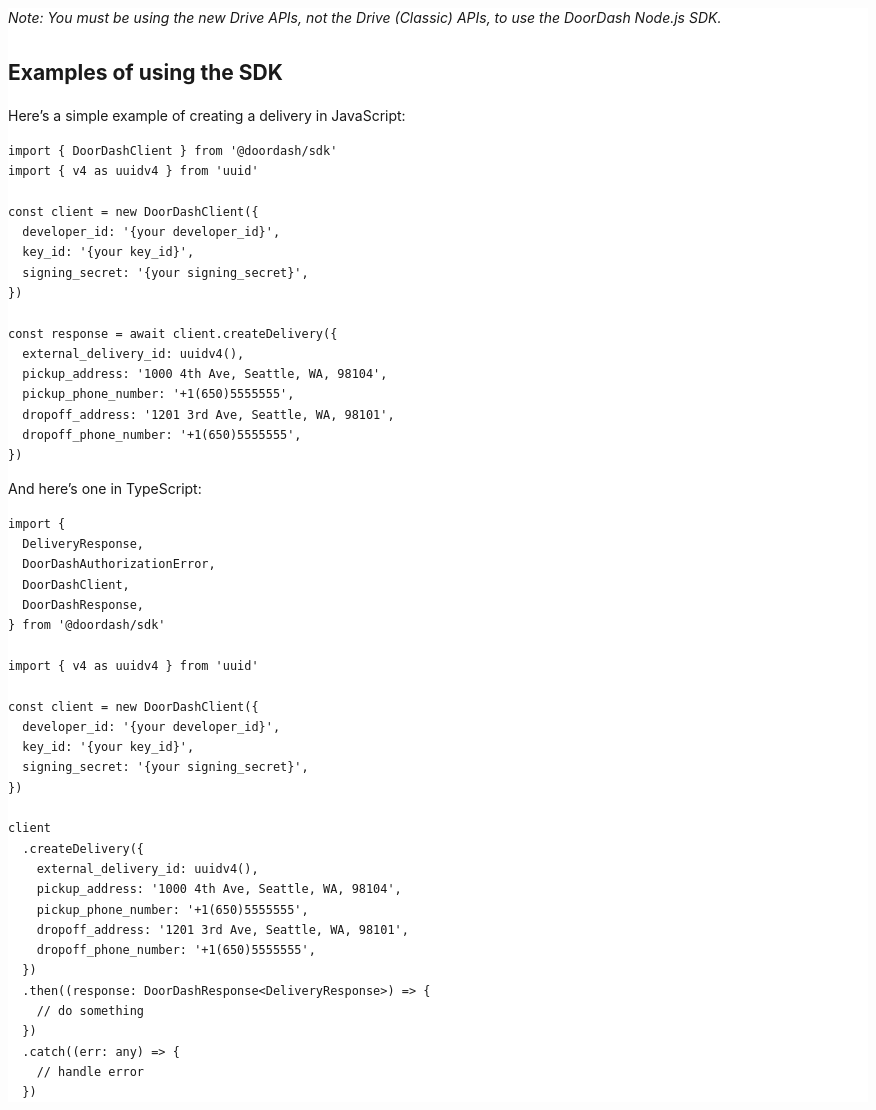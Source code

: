 *Note: You must be using the new Drive APIs, not the Drive (Classic) APIs, to use the DoorDash Node.js SDK.*

## Examples of using the SDK[​](#examples-of-using-the-sdk "Lien direct vers le titre")

Here’s a simple example of creating a delivery in JavaScript:

```
import { DoorDashClient } from '@doordash/sdk'  
import { v4 as uuidv4 } from 'uuid'  
  
const client = new DoorDashClient({  
  developer_id: '{your developer_id}',  
  key_id: '{your key_id}',  
  signing_secret: '{your signing_secret}',  
})  
  
const response = await client.createDelivery({  
  external_delivery_id: uuidv4(),  
  pickup_address: '1000 4th Ave, Seattle, WA, 98104',  
  pickup_phone_number: '+1(650)5555555',  
  dropoff_address: '1201 3rd Ave, Seattle, WA, 98101',  
  dropoff_phone_number: '+1(650)5555555',  
})  

```

And here’s one in TypeScript:

```
import {  
  DeliveryResponse,  
  DoorDashAuthorizationError,  
  DoorDashClient,  
  DoorDashResponse,  
} from '@doordash/sdk'  
  
import { v4 as uuidv4 } from 'uuid'  
  
const client = new DoorDashClient({  
  developer_id: '{your developer_id}',  
  key_id: '{your key_id}',  
  signing_secret: '{your signing_secret}',  
})  
  
client  
  .createDelivery({  
    external_delivery_id: uuidv4(),  
    pickup_address: '1000 4th Ave, Seattle, WA, 98104',  
    pickup_phone_number: '+1(650)5555555',  
    dropoff_address: '1201 3rd Ave, Seattle, WA, 98101',  
    dropoff_phone_number: '+1(650)5555555',  
  })  
  .then((response: DoorDashResponse<DeliveryResponse>) => {  
    // do something  
  })  
  .catch((err: any) => {  
    // handle error  
  })  

```
